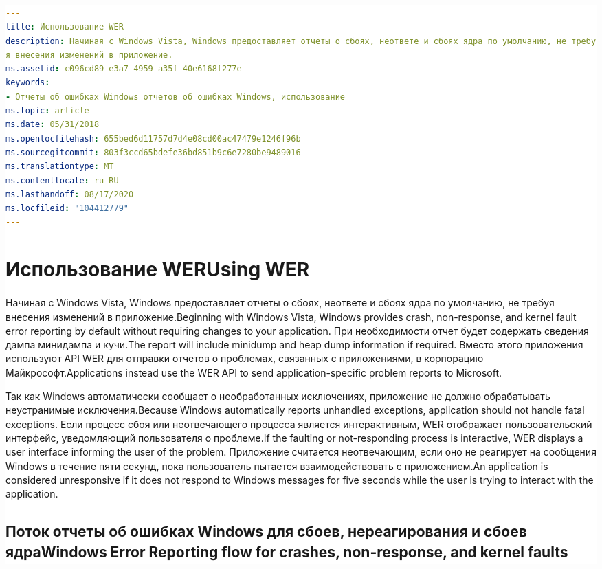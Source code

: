 ```yaml
---
title: Использование WER
description: Начиная с Windows Vista, Windows предоставляет отчеты о сбоях, неответе и сбоях ядра по умолчанию, не требуя внесения изменений в приложение.
ms.assetid: c096cd89-e3a7-4959-a35f-40e6168f277e
keywords:
- Отчеты об ошибках Windows отчетов об ошибках Windows, использование
ms.topic: article
ms.date: 05/31/2018
ms.openlocfilehash: 655bed6d11757d7d4e08cd00ac47479e1246f96b
ms.sourcegitcommit: 803f3ccd65bdefe36bd851b9c6e7280be9489016
ms.translationtype: MT
ms.contentlocale: ru-RU
ms.lasthandoff: 08/17/2020
ms.locfileid: "104412779"
---
```

# <a name="using-wer"></a><span data-ttu-id="44b65-104">Использование WER</span><span class="sxs-lookup"><span data-stu-id="44b65-104">Using WER</span></span>

<span data-ttu-id="44b65-105">Начиная с Windows Vista, Windows предоставляет отчеты о сбоях, неответе и сбоях ядра по умолчанию, не требуя внесения изменений в приложение.</span><span class="sxs-lookup"><span data-stu-id="44b65-105">Beginning with Windows Vista, Windows provides crash, non-response, and kernel fault error reporting by default without requiring changes to your application.</span></span> <span data-ttu-id="44b65-106">При необходимости отчет будет содержать сведения дампа минидампа и кучи.</span><span class="sxs-lookup"><span data-stu-id="44b65-106">The report will include minidump and heap dump information if required.</span></span> <span data-ttu-id="44b65-107">Вместо этого приложения используют API WER для отправки отчетов о проблемах, связанных с приложениями, в корпорацию Майкрософт.</span><span class="sxs-lookup"><span data-stu-id="44b65-107">Applications instead use the WER API to send application-specific problem reports to Microsoft.</span></span>

<span data-ttu-id="44b65-108">Так как Windows автоматически сообщает о необработанных исключениях, приложение не должно обрабатывать неустранимые исключения.</span><span class="sxs-lookup"><span data-stu-id="44b65-108">Because Windows automatically reports unhandled exceptions, application should not handle fatal exceptions.</span></span> <span data-ttu-id="44b65-109">Если процесс сбоя или неотвечающего процесса является интерактивным, WER отображает пользовательский интерфейс, уведомляющий пользователя о проблеме.</span><span class="sxs-lookup"><span data-stu-id="44b65-109">If the faulting or not-responding process is interactive, WER displays a user interface informing the user of the problem.</span></span> <span data-ttu-id="44b65-110">Приложение считается неотвечающим, если оно не реагирует на сообщения Windows в течение пяти секунд, пока пользователь пытается взаимодействовать с приложением.</span><span class="sxs-lookup"><span data-stu-id="44b65-110">An application is considered unresponsive if it does not respond to Windows messages for five seconds while the user is trying to interact with the application.</span></span>

## <a name="windows-error-reporting-flow-for-crashes-non-response-and-kernel-faults"></a><span data-ttu-id="44b65-111">Поток отчеты об ошибках Windows для сбоев, нереагирования и сбоев ядра</span><span class="sxs-lookup"><span data-stu-id="44b65-111">Windows Error Reporting flow for crashes, non-response, and kernel faults</span></span>
